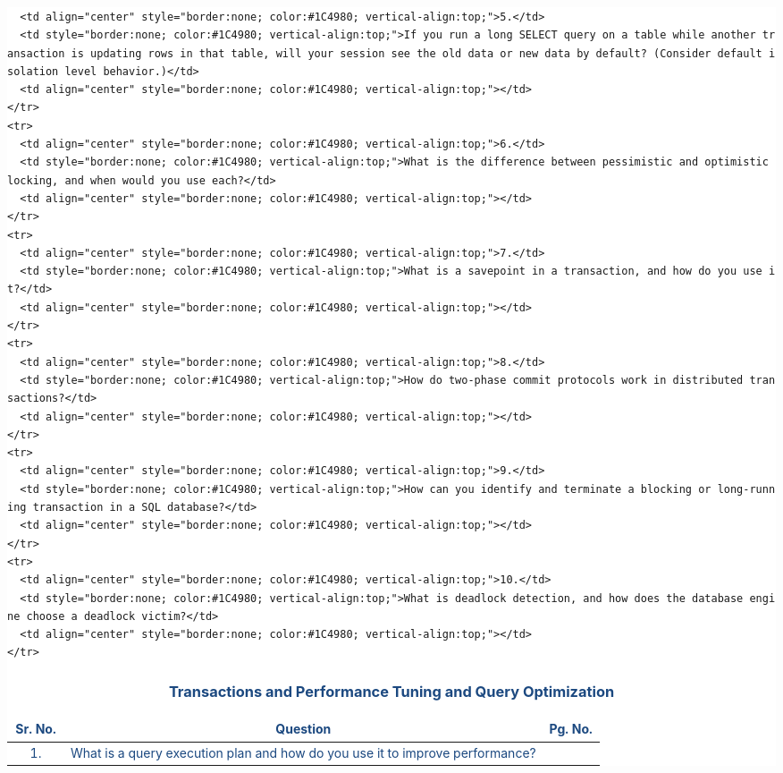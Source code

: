       <td align="center" style="border:none; color:#1C4980; vertical-align:top;">5.</td>
      <td style="border:none; color:#1C4980; vertical-align:top;">If you run a long SELECT query on a table while another transaction is updating rows in that table, will your session see the old data or new data by default? (Consider default isolation level behavior.)</td>
      <td align="center" style="border:none; color:#1C4980; vertical-align:top;"></td>
    </tr>
    <tr>
      <td align="center" style="border:none; color:#1C4980; vertical-align:top;">6.</td>
      <td style="border:none; color:#1C4980; vertical-align:top;">What is the difference between pessimistic and optimistic locking, and when would you use each?</td>
      <td align="center" style="border:none; color:#1C4980; vertical-align:top;"></td>
    </tr>
    <tr>
      <td align="center" style="border:none; color:#1C4980; vertical-align:top;">7.</td>
      <td style="border:none; color:#1C4980; vertical-align:top;">What is a savepoint in a transaction, and how do you use it?</td>
      <td align="center" style="border:none; color:#1C4980; vertical-align:top;"></td>
    </tr>
    <tr>
      <td align="center" style="border:none; color:#1C4980; vertical-align:top;">8.</td>
      <td style="border:none; color:#1C4980; vertical-align:top;">How do two-phase commit protocols work in distributed transactions?</td>
      <td align="center" style="border:none; color:#1C4980; vertical-align:top;"></td>
    </tr>
    <tr>
      <td align="center" style="border:none; color:#1C4980; vertical-align:top;">9.</td>
      <td style="border:none; color:#1C4980; vertical-align:top;">How can you identify and terminate a blocking or long-running transaction in a SQL database?</td>
      <td align="center" style="border:none; color:#1C4980; vertical-align:top;"></td>
    </tr>
    <tr>
      <td align="center" style="border:none; color:#1C4980; vertical-align:top;">10.</td>
      <td style="border:none; color:#1C4980; vertical-align:top;">What is deadlock detection, and how does the database engine choose a deadlock victim?</td>
      <td align="center" style="border:none; color:#1C4980; vertical-align:top;"></td>
    </tr>
  </tbody>
</table>


<h3 style="color:#1C4980;text-align: center;">Transactions and Performance Tuning and Query Optimization</h3>

<table cellpadding="8" cellspacing="0" style="width:100%; border:none; color:#1C4980; border-collapse:collapse; font-family:inherit; table-layout:fixed;">
  <thead>
    <tr style="color:#1C4980;">
      <th align="center" style="border:none; color:#1C4980; width:50px; white-space:nowrap; vertical-align:top;">Sr. No.</th>
      <th align="center" style="border:none; color:#1C4980; white-space:normal; vertical-align:top;text-align: center;">Question</th>
      <th align="center" style="border:none; color:#1C4980; width:50px; white-space:nowrap; vertical-align:top;">Pg. No.</th>
    </tr>
  </thead>
  <tbody>
    <tr>
      <td align="center" style="border:none; color:#1C4980; white-space:nowrap; vertical-align:top;">1.</td>
      <td style="border:none; color:#1C4980; white-space:normal; vertical-align:top;">What is a query execution plan and how do you use it to improve performance?</td>
      <td align="center" style="border:none; color:#1C4980; white-space:nowrap; vertical-align:top;"></td>
    </tr>
    <tr>